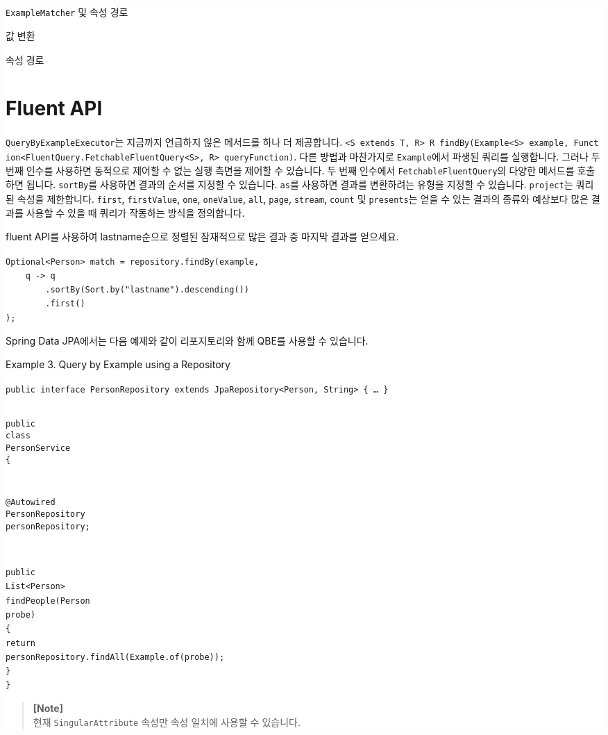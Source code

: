 <td class="tableblock halign-left valign-top"><p class="tableblock"><code>ExampleMatcher</code> 및 속성 경로</p></td>
</tr>
<tr>
<td class="tableblock halign-left valign-top"><p class="tableblock">값 변환</p></td>
<td class="tableblock halign-left valign-top"><p class="tableblock">속성 경로</p></td>
</tr>
</tbody>
</table>
<h1 id="fluent-api">Fluent API</h1>
<p><code>QueryByExampleExecutor</code>는 지금까지 언급하지 않은 메서드를 하나 더 제공합니다. <code>&lt;S extends T, R&gt; R findBy(Example&lt;S&gt; example, Function&lt;FluentQuery.FetchableFluentQuery&lt;S&gt;, R&gt; queryFunction)</code>. 다른 방법과 마찬가지로 <code>Example</code>에서 파생된 쿼리를 실행합니다. 그러나 두 번째 인수를 사용하면 동적으로 제어할 수 없는 실행 측면을 제어할 수 있습니다. 두 번째 인수에서 <code>FetchableFluentQuery</code>의 다양한 메서드를 호출하면 됩니다. <code>sortBy</code>를 사용하면 결과의 순서를 지정할 수 있습니다. <code>as</code>를 사용하면 결과를 변환하려는 유형을 지정할 수 있습니다. <code>project</code>는 쿼리된 속성을 제한합니다. <code>first</code>, <code>firstValue</code>, <code>one</code>, <code>oneValue</code>, <code>all</code>, <code>page</code>, <code>stream</code>, <code>count</code> 및 <code>presents</code>는 얻을 수 있는 결과의 종류와 예상보다 많은 결과를 사용할 수 있을 때 쿼리가 작동하는 방식을 정의합니다.</p>
<p>fluent API를 사용하여 lastname순으로 정렬된 잠재적으로 많은 결과 중 마지막 결과를 얻으세요.</p>
<pre><code class="language-java"><span class="token class-name">Optional</span><span class="token generics"><span class="token punctuation">&lt;</span><span class="token class-name">Person</span><span class="token punctuation">&gt;</span></span> match <span class="token operator">=</span> repository<span class="token punctuation">.</span><span class="token function">findBy</span><span class="token punctuation">(</span>example<span class="token punctuation">,</span>
    q <span class="token operator">-&gt;</span> q
        <span class="token punctuation">.</span><span class="token function">sortBy</span><span class="token punctuation">(</span><span class="token class-name">Sort</span><span class="token punctuation">.</span><span class="token function">by</span><span class="token punctuation">(</span><span class="token string">"lastname"</span><span class="token punctuation">)</span><span class="token punctuation">.</span><span class="token function">descending</span><span class="token punctuation">(</span><span class="token punctuation">)</span><span class="token punctuation">)</span>
        <span class="token punctuation">.</span><span class="token function">first</span><span class="token punctuation">(</span><span class="token punctuation">)</span>
<span class="token punctuation">)</span><span class="token punctuation">;</span></code></pre>
<p>Spring Data JPA에서는 다음 예제와 같이 리포지토리와 함께 QBE를 사용할 수 있습니다.</p>
<p>Example 3. Query by Example using a Repository</p>
<pre><code class="language-java"><span class="token keyword">public</span> <span class="token keyword">interface</span> <span class="token class-name">PersonRepository</span> <span class="token keyword">extends</span> <span class="token class-name">JpaRepository</span><span class="token generics"><span class="token punctuation">&lt;</span><span class="token class-name">Person</span><span class="token punctuation">,</span> <span class="token class-name">String</span><span class="token punctuation">&gt;</span></span> <span class="token punctuation">{</span> … <span class="token punctuation">}</span>

<span class="token keyword">public</span> <span class="token keyword">class</span> <span class="token class-name">PersonService</span> <span class="token punctuation">{</span>

  <span class="token annotation punctuation">@Autowired</span> <span class="token class-name">PersonRepository</span> personRepository<span class="token punctuation">;</span>

  <span class="token keyword">public</span> <span class="token class-name">List</span><span class="token generics"><span class="token punctuation">&lt;</span><span class="token class-name">Person</span><span class="token punctuation">&gt;</span></span> <span class="token function">findPeople</span><span class="token punctuation">(</span><span class="token class-name">Person</span> probe<span class="token punctuation">)</span> <span class="token punctuation">{</span>
    <span class="token keyword">return</span> personRepository<span class="token punctuation">.</span><span class="token function">findAll</span><span class="token punctuation">(</span><span class="token class-name">Example</span><span class="token punctuation">.</span><span class="token function">of</span><span class="token punctuation">(</span>probe<span class="token punctuation">)</span><span class="token punctuation">)</span><span class="token punctuation">;</span>
  <span class="token punctuation">}</span>
<span class="token punctuation">}</span></code></pre>
<blockquote>
<p><strong>[Note]</strong><br>
현재 <code>SingularAttribute</code> 속성만 속성 일치에 사용할 수 있습니다.</p>